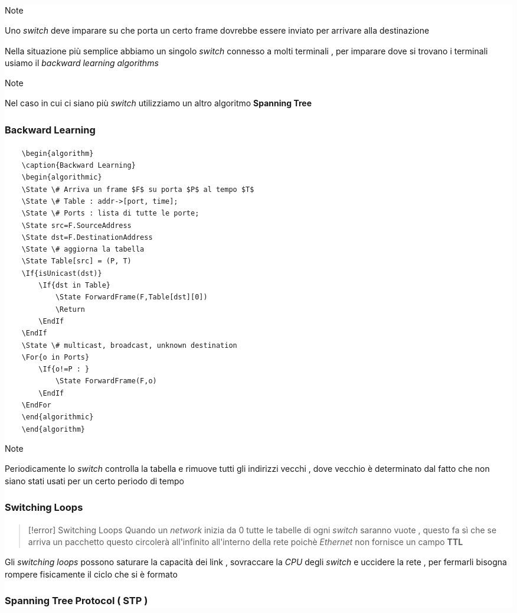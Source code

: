 >[!note] 
>Uno *switch* deve imparare su che porta un certo frame dovrebbe essere inviato per arrivare alla destinazione 

Nella situazione più semplice abbiamo un singolo *switch* connesso a molti terminali , per imparare dove si trovano i terminali usiamo il *backward learning algorithms*

>[!note] 
>Nel caso in cui ci siano più *switch* utilizziamo un altro algoritmo **Spanning Tree** 
### Backward Learning
```pseudo
	\begin{algorithm}
	\caption{Backward Learning}
	\begin{algorithmic}
	\State \# Arriva un frame $F$ su porta $P$ al tempo $T$
	\State \# Table : addr->[port, time];
	\State \# Ports : lista di tutte le porte;
	\State src=F.SourceAddress
	\State dst=F.DestinationAddress
	\State \# aggiorna la tabella
	\State Table[src] = (P, T)
	\If{isUnicast(dst)}
		\If{dst in Table}
			\State ForwardFrame(F,Table[dst][0])
			\Return
        \EndIf
    \EndIf
    \State \# multicast, broadcast, unknown destination
    \For{o in Ports}
	    \If{o!=P : }
		    \State ForwardFrame(F,o)
        \EndIf
    \EndFor
	\end{algorithmic}
	\end{algorithm}
```

>[!note] 
>Periodicamente lo *switch* controlla la tabella e rimuove tutti gli indirizzi vecchi , dove vecchio è determinato dal fatto che non siano stati usati per un certo periodo di tempo 

### Switching Loops

>[!error] Switching Loops 
>Quando un *network* inizia da 0 tutte le tabelle di ogni *switch* saranno vuote , questo fa sì che se arriva un pacchetto questo circolerà all'infinito all'interno della rete poichè *Ethernet* non fornisce un campo **TTL** 

Gli *switching loops* possono saturare la capacità dei link , sovraccare la *CPU* degli *switch* e uccidere la rete , per fermarli bisogna rompere fisicamente il ciclo che si è formato 

### Spanning Tree Protocol ( STP )
